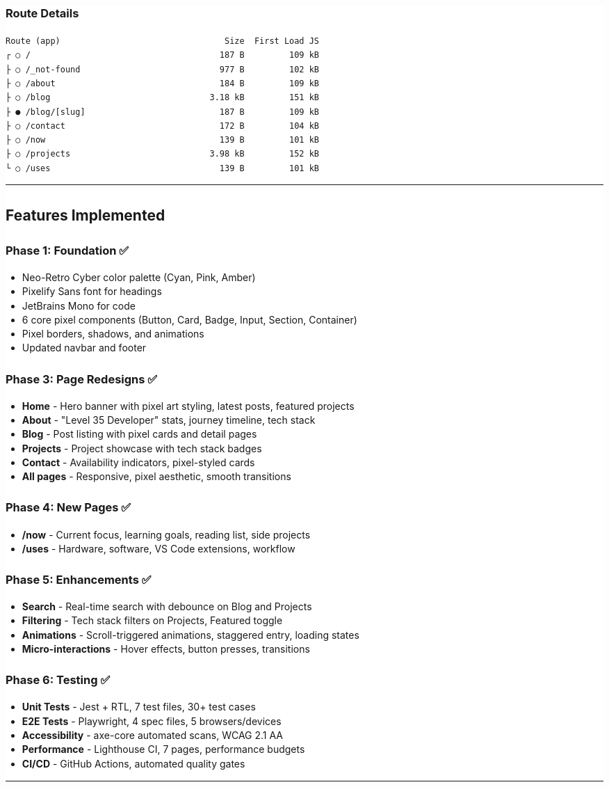 ### Route Details
```
Route (app)                                 Size  First Load JS
┌ ○ /                                      187 B         109 kB
├ ○ /_not-found                            977 B         102 kB
├ ○ /about                                 184 B         109 kB
├ ○ /blog                                3.18 kB         151 kB
├ ● /blog/[slug]                           187 B         109 kB
├ ○ /contact                               172 B         104 kB
├ ○ /now                                   139 B         101 kB
├ ○ /projects                            3.98 kB         152 kB
└ ○ /uses                                  139 B         101 kB
```

---

## Features Implemented

### Phase 1: Foundation ✅
- Neo-Retro Cyber color palette (Cyan, Pink, Amber)
- Pixelify Sans font for headings
- JetBrains Mono for code
- 6 core pixel components (Button, Card, Badge, Input, Section, Container)
- Pixel borders, shadows, and animations
- Updated navbar and footer

### Phase 3: Page Redesigns ✅
- **Home** - Hero banner with pixel art styling, latest posts, featured projects
- **About** - "Level 35 Developer" stats, journey timeline, tech stack
- **Blog** - Post listing with pixel cards and detail pages
- **Projects** - Project showcase with tech stack badges
- **Contact** - Availability indicators, pixel-styled cards
- **All pages** - Responsive, pixel aesthetic, smooth transitions

### Phase 4: New Pages ✅
- **/now** - Current focus, learning goals, reading list, side projects
- **/uses** - Hardware, software, VS Code extensions, workflow

### Phase 5: Enhancements ✅
- **Search** - Real-time search with debounce on Blog and Projects
- **Filtering** - Tech stack filters on Projects, Featured toggle
- **Animations** - Scroll-triggered animations, staggered entry, loading states
- **Micro-interactions** - Hover effects, button presses, transitions

### Phase 6: Testing ✅
- **Unit Tests** - Jest + RTL, 7 test files, 30+ test cases
- **E2E Tests** - Playwright, 4 spec files, 5 browsers/devices
- **Accessibility** - axe-core automated scans, WCAG 2.1 AA
- **Performance** - Lighthouse CI, 7 pages, performance budgets
- **CI/CD** - GitHub Actions, automated quality gates

---